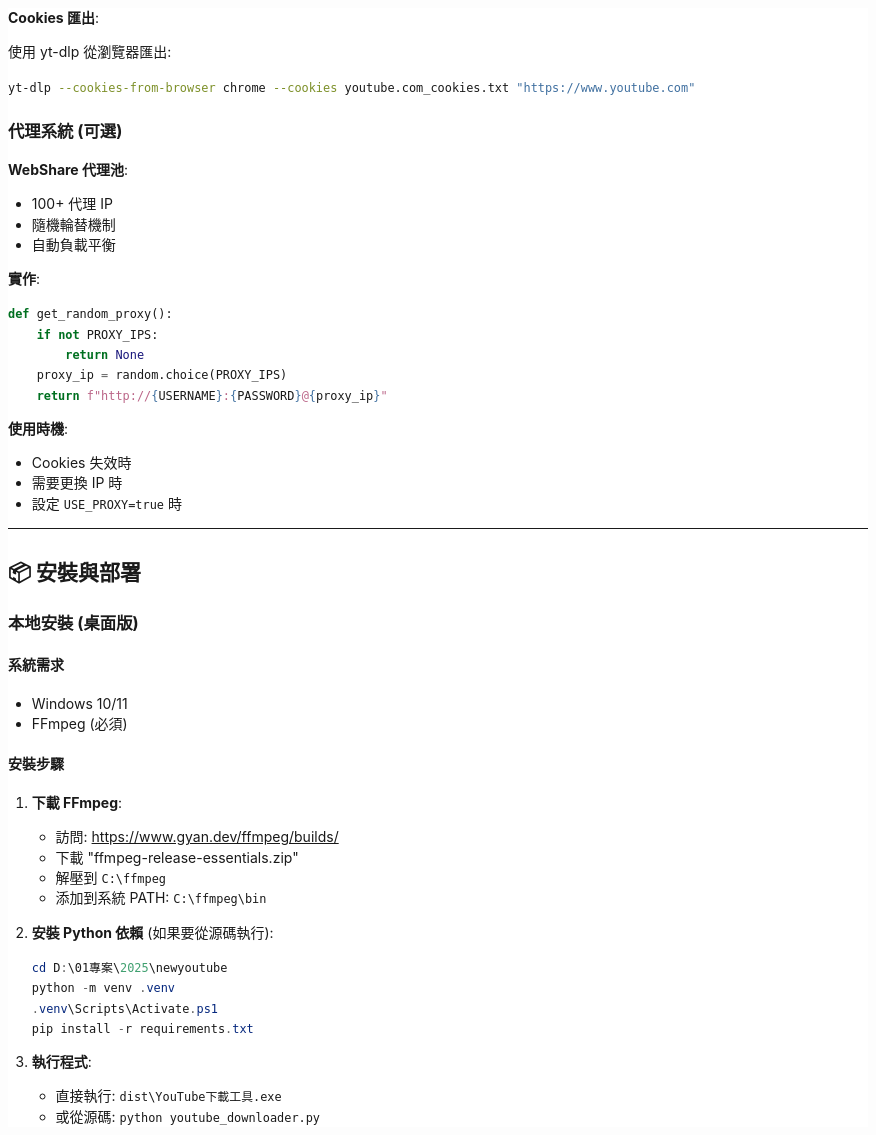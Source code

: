 **Cookies 匯出**:

使用 yt-dlp 從瀏覽器匯出:
```bash
yt-dlp --cookies-from-browser chrome --cookies youtube.com_cookies.txt "https://www.youtube.com"
```

### 代理系統 (可選)

**WebShare 代理池**:
- 100+ 代理 IP
- 隨機輪替機制
- 自動負載平衡

**實作**:
```python
def get_random_proxy():
    if not PROXY_IPS:
        return None
    proxy_ip = random.choice(PROXY_IPS)
    return f"http://{USERNAME}:{PASSWORD}@{proxy_ip}"
```

**使用時機**:
- Cookies 失效時
- 需要更換 IP 時
- 設定 `USE_PROXY=true` 時

---

## 📦 安裝與部署

### 本地安裝 (桌面版)

#### 系統需求
- Windows 10/11
- FFmpeg (必須)

#### 安裝步驟

1. **下載 FFmpeg**:
   - 訪問: https://www.gyan.dev/ffmpeg/builds/
   - 下載 "ffmpeg-release-essentials.zip"
   - 解壓到 `C:\ffmpeg`
   - 添加到系統 PATH: `C:\ffmpeg\bin`

2. **安裝 Python 依賴** (如果要從源碼執行):
   ```powershell
   cd D:\01專案\2025\newyoutube
   python -m venv .venv
   .venv\Scripts\Activate.ps1
   pip install -r requirements.txt
   ```

3. **執行程式**:
   - 直接執行: `dist\YouTube下載工具.exe`
   - 或從源碼: `python youtube_downloader.py`
